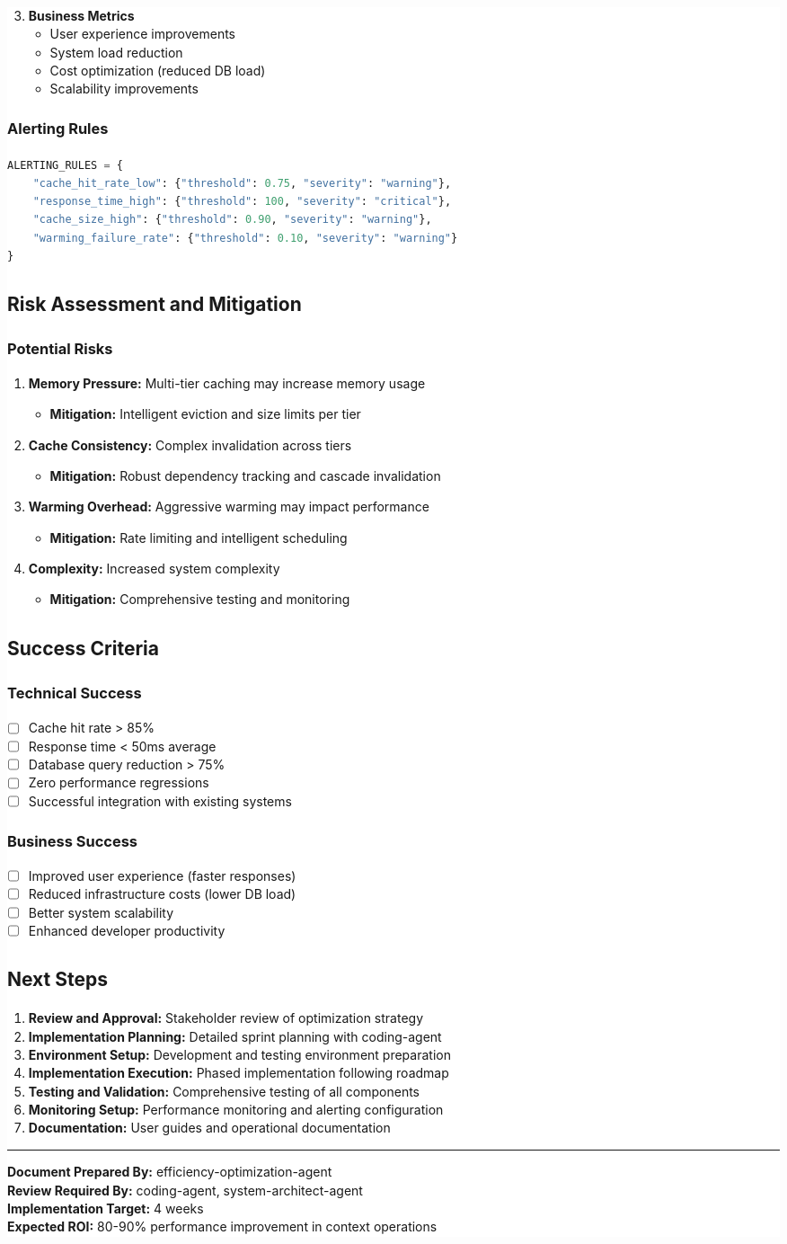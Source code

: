 3. **Business Metrics**
   - User experience improvements
   - System load reduction
   - Cost optimization (reduced DB load)
   - Scalability improvements

### Alerting Rules
```python
ALERTING_RULES = {
    "cache_hit_rate_low": {"threshold": 0.75, "severity": "warning"},
    "response_time_high": {"threshold": 100, "severity": "critical"},
    "cache_size_high": {"threshold": 0.90, "severity": "warning"},
    "warming_failure_rate": {"threshold": 0.10, "severity": "warning"}
}
```

## Risk Assessment and Mitigation

### Potential Risks
1. **Memory Pressure:** Multi-tier caching may increase memory usage
   - **Mitigation:** Intelligent eviction and size limits per tier

2. **Cache Consistency:** Complex invalidation across tiers
   - **Mitigation:** Robust dependency tracking and cascade invalidation

3. **Warming Overhead:** Aggressive warming may impact performance
   - **Mitigation:** Rate limiting and intelligent scheduling

4. **Complexity:** Increased system complexity
   - **Mitigation:** Comprehensive testing and monitoring

## Success Criteria

### Technical Success
- [ ] Cache hit rate > 85%
- [ ] Response time < 50ms average
- [ ] Database query reduction > 75%
- [ ] Zero performance regressions
- [ ] Successful integration with existing systems

### Business Success
- [ ] Improved user experience (faster responses)
- [ ] Reduced infrastructure costs (lower DB load)
- [ ] Better system scalability
- [ ] Enhanced developer productivity

## Next Steps

1. **Review and Approval:** Stakeholder review of optimization strategy
2. **Implementation Planning:** Detailed sprint planning with coding-agent
3. **Environment Setup:** Development and testing environment preparation
4. **Implementation Execution:** Phased implementation following roadmap
5. **Testing and Validation:** Comprehensive testing of all components
6. **Monitoring Setup:** Performance monitoring and alerting configuration
7. **Documentation:** User guides and operational documentation

---

**Document Prepared By:** efficiency-optimization-agent  
**Review Required By:** coding-agent, system-architect-agent  
**Implementation Target:** 4 weeks  
**Expected ROI:** 80-90% performance improvement in context operations